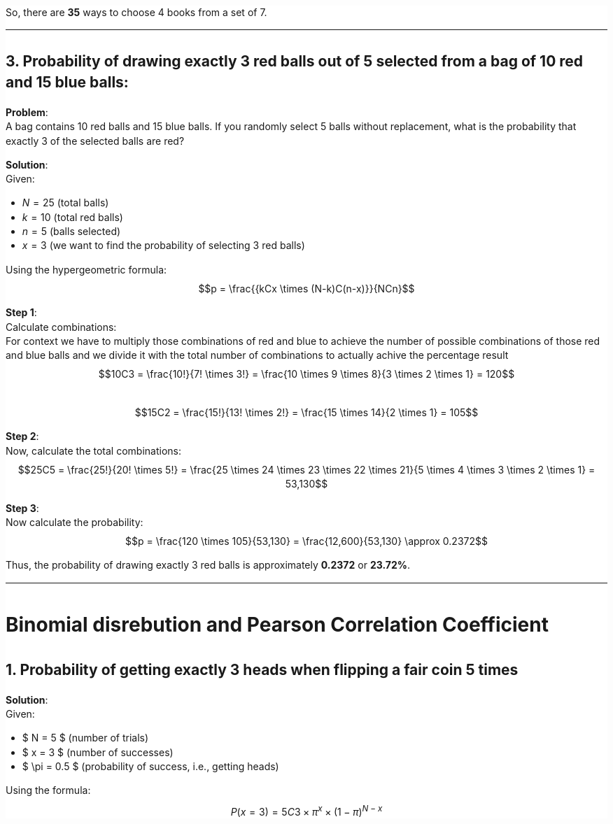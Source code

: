 So, there are **35** ways to choose 4 books from a set of 7.

---

## 3. Probability of drawing exactly 3 red balls out of 5 selected from a bag of 10 red and 15 blue balls:

**Problem**:  
A bag contains 10 red balls and 15 blue balls. If you randomly select 5 balls without replacement, what is the probability that exactly 3 of the selected balls are red?

**Solution**:  
Given:  
- $N = 25$ (total balls)  
- $k = 10$ (total red balls)  
- $n = 5$ (balls selected)  
- $x = 3$ (we want to find the probability of selecting 3 red balls)  

Using the hypergeometric formula:  
$$p = \frac{{kCx \times (N-k)C(n-x)}}{NCn}$$

**Step 1**:  
Calculate combinations:  
For context we have to multiply those combinations of red and blue to achieve the number of possible combinations of those red and blue balls and we divide it with the total number of combinations to actually achive the percentage result
$$10C3 = \frac{10!}{7! \times 3!} = \frac{10 \times 9 \times 8}{3 \times 2 \times 1} = 120$$  
$$15C2 = \frac{15!}{13! \times 2!} = \frac{15 \times 14}{2 \times 1} = 105$$

**Step 2**:  
Now, calculate the total combinations:  
$$25C5 = \frac{25!}{20! \times 5!} = \frac{25 \times 24 \times 23 \times 22 \times 21}{5 \times 4 \times 3 \times 2 \times 1} = 53,130$$

**Step 3**:  
Now calculate the probability:  
$$p = \frac{120 \times 105}{53,130} = \frac{12,600}{53,130} \approx 0.2372$$

Thus, the probability of drawing exactly 3 red balls is approximately **0.2372** or **23.72%**.

---
# Binomial disrebution and Pearson Correlation Coefficient

## 1. Probability of getting exactly 3 heads when flipping a fair coin 5 times

**Solution**:  
Given:
- $ N = 5 $ (number of trials)  
- $ x = 3 $ (number of successes)  
- $ \pi = 0.5 $ (probability of success, i.e., getting heads)

Using the formula:  
$$P(x = 3) = 5C3 \times \pi^x \times (1 - \pi)^{N - x}$$
